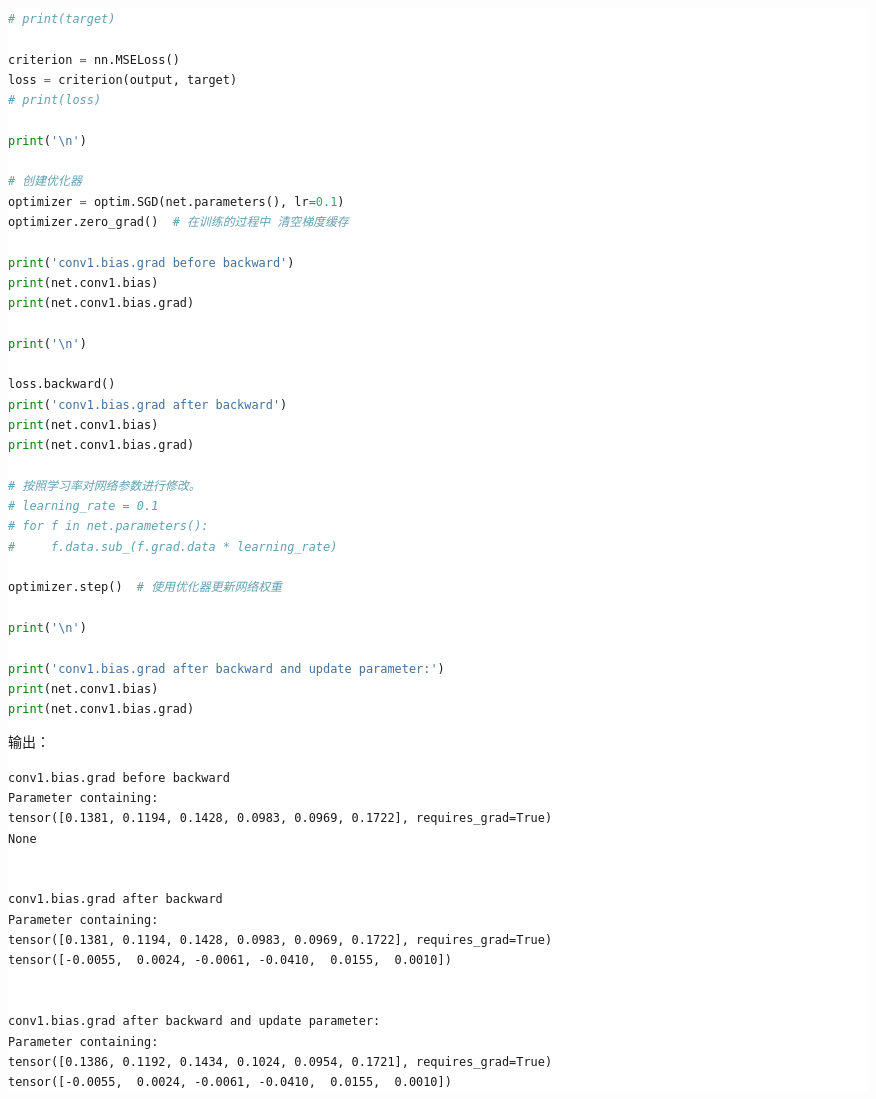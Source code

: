 ```python
# print(target)

criterion = nn.MSELoss()
loss = criterion(output, target)
# print(loss)

print('\n')

# 创建优化器
optimizer = optim.SGD(net.parameters(), lr=0.1)
optimizer.zero_grad()  # 在训练的过程中 清空梯度缓存

print('conv1.bias.grad before backward')
print(net.conv1.bias)
print(net.conv1.bias.grad)

print('\n')

loss.backward()
print('conv1.bias.grad after backward')
print(net.conv1.bias)
print(net.conv1.bias.grad)

# 按照学习率对网络参数进行修改。
# learning_rate = 0.1
# for f in net.parameters():
#     f.data.sub_(f.grad.data * learning_rate)

optimizer.step()  # 使用优化器更新网络权重

print('\n')

print('conv1.bias.grad after backward and update parameter:')
print(net.conv1.bias)
print(net.conv1.bias.grad)
```

输出：

```
conv1.bias.grad before backward
Parameter containing:
tensor([0.1381, 0.1194, 0.1428, 0.0983, 0.0969, 0.1722], requires_grad=True)
None


conv1.bias.grad after backward
Parameter containing:
tensor([0.1381, 0.1194, 0.1428, 0.0983, 0.0969, 0.1722], requires_grad=True)
tensor([-0.0055,  0.0024, -0.0061, -0.0410,  0.0155,  0.0010])


conv1.bias.grad after backward and update parameter:
Parameter containing:
tensor([0.1386, 0.1192, 0.1434, 0.1024, 0.0954, 0.1721], requires_grad=True)
tensor([-0.0055,  0.0024, -0.0061, -0.0410,  0.0155,  0.0010])
```
